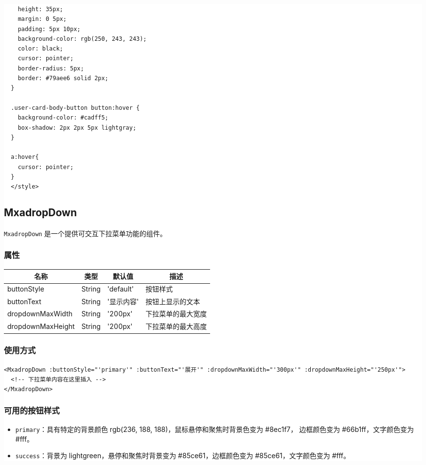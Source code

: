 ```vue
    height: 35px;
    margin: 0 5px;
    padding: 5px 10px;
    background-color: rgb(250, 243, 243);
    color: black;
    cursor: pointer;
    border-radius: 5px;
    border: #79aee6 solid 2px;
  }
  
  .user-card-body-button button:hover {
    background-color: #cadff5;
    box-shadow: 2px 2px 5px lightgray;
  }
  
  a:hover{
    cursor: pointer;
  }
  </style>
```

## MxadropDown

`MxadropDown` 是一个提供可交互下拉菜单功能的组件。

### 属性

| 名称            | 类型    | 默认值         | 描述                        |
|-----------------|---------|----------------|----------------------------|
| buttonStyle     | String  | 'default'      | 按钮样式                    |
| buttonText      | String  | '显示内容'     | 按钮上显示的文本            |
| dropdownMaxWidth| String  | '200px'        | 下拉菜单的最大宽度          |
| dropdownMaxHeight| String | '200px'       | 下拉菜单的最大高度          |

### 使用方式

```vue
<MxadropDown :buttonStyle="'primary'" :buttonText="'展开'" :dropdownMaxWidth="'300px'" :dropdownMaxHeight="'250px'">
  <!-- 下拉菜单内容在这里插入 -->
</MxadropDown>
```

### 可用的按钮样式

- `primary`：具有特定的背景颜色 rgb(236, 188, 188)，鼠标悬停和聚焦时背景色变为 #8ec1f7， 边框颜色变为 #66b1ff，文字颜色变为 #fff。

- `success`：背景为 lightgreen，悬停和聚焦时背景变为 #85ce61，边框颜色变为 #85ce61，文字颜色变为 #fff。
